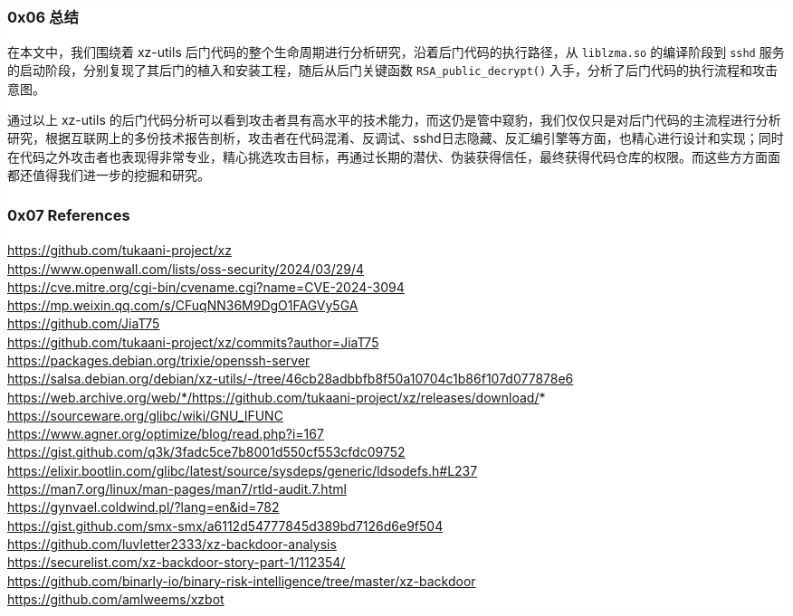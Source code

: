 ### 0x06 总结
在本文中，我们围绕着 xz-utils 后门代码的整个生命周期进行分析研究，沿着后门代码的执行路径，从 `liblzma.so` 的编译阶段到 `sshd` 服务的启动阶段，分别复现了其后门的植入和安装工程，随后从后门关键函数 `RSA_public_decrypt()` 入手，分析了后门代码的执行流程和攻击意图。

通过以上 xz-utils 的后门代码分析可以看到攻击者具有高水平的技术能力，而这仍是管中窥豹，我们仅仅只是对后门代码的主流程进行分析研究，根据互联网上的多份技术报告剖析，攻击者在代码混淆、反调试、sshd日志隐藏、反汇编引擎等方面，也精心进行设计和实现；同时在代码之外攻击者也表现得非常专业，精心挑选攻击目标，再通过长期的潜伏、伪装获得信任，最终获得代码仓库的权限。而这些方方面面都还值得我们进一步的挖掘和研究。

### 0x07 References
https://github.com/tukaani-project/xz  
https://www.openwall.com/lists/oss-security/2024/03/29/4  
https://cve.mitre.org/cgi-bin/cvename.cgi?name=CVE-2024-3094  
https://mp.weixin.qq.com/s/CFuqNN36M9DgO1FAGVy5GA  
https://github.com/JiaT75  
https://github.com/tukaani-project/xz/commits?author=JiaT75  
https://packages.debian.org/trixie/openssh-server  
https://salsa.debian.org/debian/xz-utils/-/tree/46cb28adbbfb8f50a10704c1b86f107d077878e6  
https://web.archive.org/web/*/https://github.com/tukaani-project/xz/releases/download/*  
https://sourceware.org/glibc/wiki/GNU_IFUNC  
https://www.agner.org/optimize/blog/read.php?i=167  
https://gist.github.com/q3k/3fadc5ce7b8001d550cf553cfdc09752  
https://elixir.bootlin.com/glibc/latest/source/sysdeps/generic/ldsodefs.h#L237  
https://man7.org/linux/man-pages/man7/rtld-audit.7.html  
https://gynvael.coldwind.pl/?lang=en&id=782  
https://gist.github.com/smx-smx/a6112d54777845d389bd7126d6e9f504  
https://github.com/luvletter2333/xz-backdoor-analysis  
https://securelist.com/xz-backdoor-story-part-1/112354/  
https://github.com/binarly-io/binary-risk-intelligence/tree/master/xz-backdoor  
https://github.com/amlweems/xzbot  